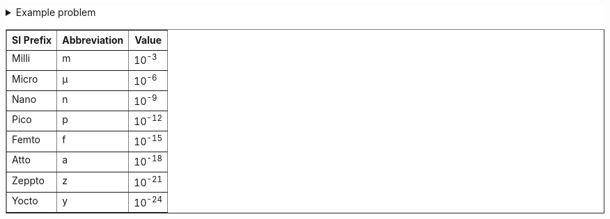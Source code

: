 <details><summary>Example problem</summary></details>

<table border="1">
  <thead>
    <tr>
      <th>SI Prefix</th>
      <th>Abbreviation</th>
      <th>Value</th>
    </tr>
  </thead>
  <tbody>
    <tr>
      <td>Milli</td>
      <td>m</td>
      <td>10<sup>-3</sup></td>
    </tr>
    <tr>
      <td>Micro</td>
      <td>&#181;</td>
      <td>10<sup>-6</sup></td>
    </tr>
    <tr>
      <td>Nano</td>
      <td>n</td>
      <td>10<sup>-9</sup></td>
    </tr>
    <tr>
      <td>Pico</td>
      <td>p</td>
      <td>10<sup>-12</sup></td>
    </tr>
    <tr>
      <td>Femto</td>
      <td>f</td>
      <td>10<sup>-15</sup></td>
    </tr>
    <tr>
      <td>Atto</td>
      <td>a</td>
      <td>10<sup>-18</sup></td>
    </tr>
    <tr>
      <td>Zeppto</td>
      <td>z</td>
      <td>10<sup>-21</sup></td>
    </tr>
    <tr>
      <td>Yocto</td>
      <td>y</td>
      <td>10<sup>-24</sup></td>
    </tr>
  </tbody>
</table>
